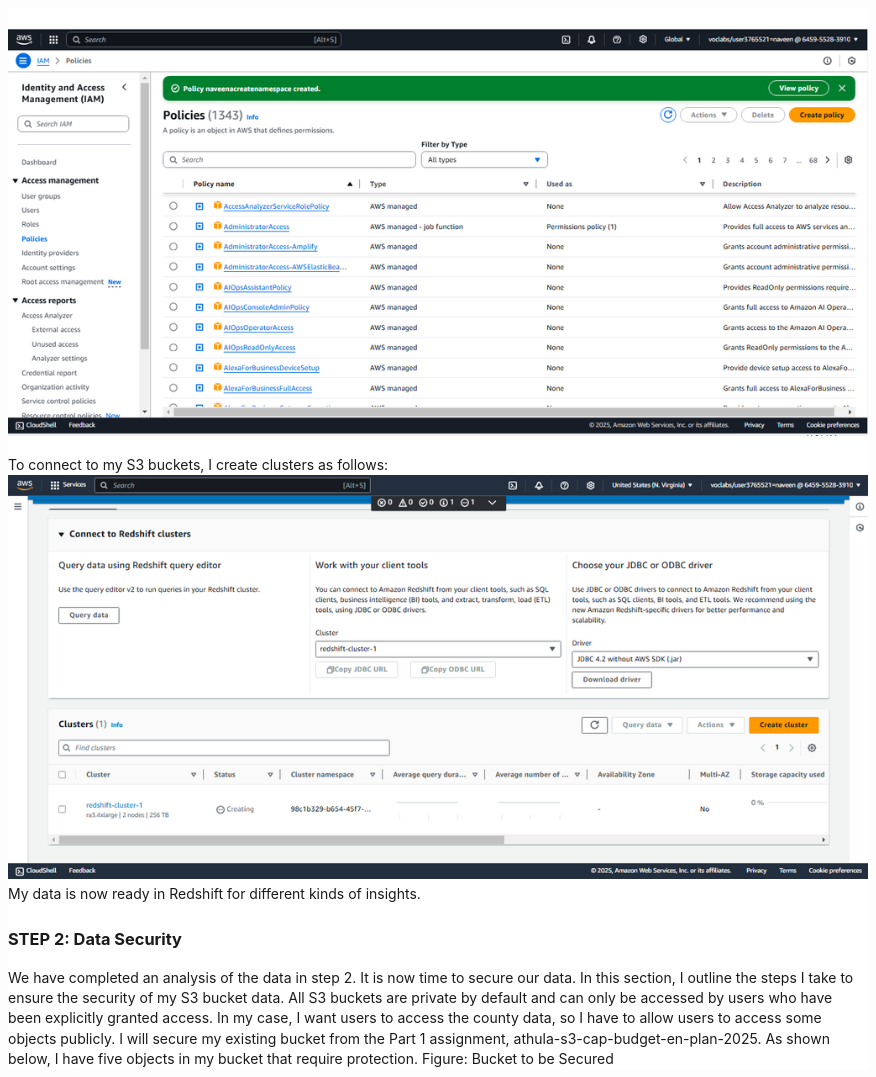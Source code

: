 <br>![Alt text](image/55.png)<br>
 
To connect to my S3 buckets, I create clusters as follows:
<br>![Alt text](image/56.png)<br>
My data is now ready in Redshift for different kinds of insights.
<h3>STEP 2: Data Security </h3>
We have completed an analysis of the data in step 2. It is now time to secure our data. In this section, I outline the steps I take to ensure the security of my S3 bucket data.
All S3 buckets are private by default and can only be accessed by users who have been explicitly granted access. In my case, I want users to access the county data, so I have to allow users to access some objects publicly.
I will secure my existing bucket from the Part 1 assignment, athula-s3-cap-budget-en-plan-2025. As shown below, I have five objects in my bucket that require protection.
Figure: Bucket to be Secured